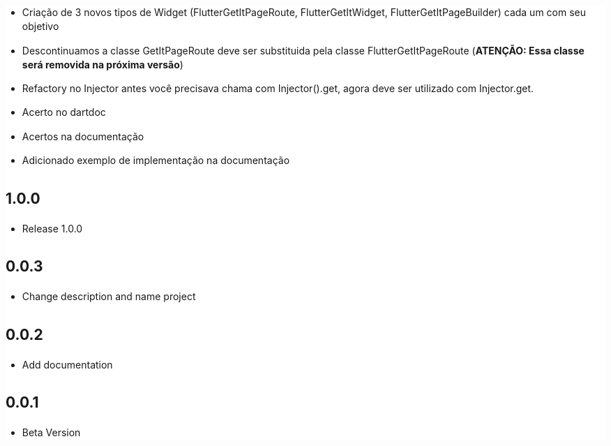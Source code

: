 * Criação de 3 novos tipos de Widget (FlutterGetItPageRoute, FlutterGetItWidget, FlutterGetItPageBuilder) cada um com seu objetivo

* Descontinuamos a classe GetItPageRoute deve ser substituida pela classe FlutterGetItPageRoute (**ATENÇÃO: Essa classe será removida na próxima versão**)

* Refactory no Injector antes você precisava chama com Injector().get, agora deve ser utilizado com Injector.get.

* Acerto no dartdoc

* Acertos na documentação

* Adicionado exemplo de implementação na documentação

## 1.0.0

* Release 1.0.0

## 0.0.3

* Change description and name project

## 0.0.2

* Add documentation

## 0.0.1

* Beta Version
